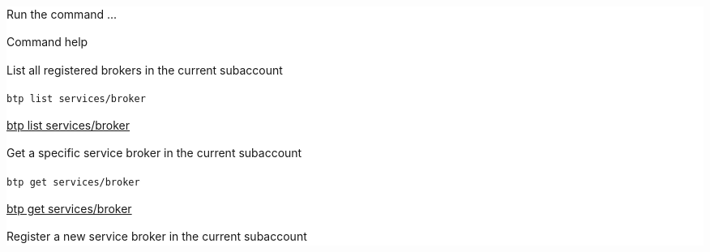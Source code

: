 Run the command ...



</th>
<th valign="top">

Command help



</th>
</tr>
<tr>
<td valign="top">

List all registered brokers in the current subaccount



</td>
<td valign="top">

`btp list services/broker`



</td>
<td valign="top">

[btp list services/broker](https://help.sap.com/docs/BTP/btp-cli/btp-list-services-broker.html)



</td>
</tr>
<tr>
<td valign="top">

Get a specific service broker in the current subaccount



</td>
<td valign="top">

`btp get services/broker`



</td>
<td valign="top">

[btp get services/broker](https://help.sap.com/docs/BTP/btp-cli/btp-get-services-broker.html)



</td>
</tr>
<tr>
<td valign="top">

Register a new service broker in the current subaccount



</td>
<td valign="top">
